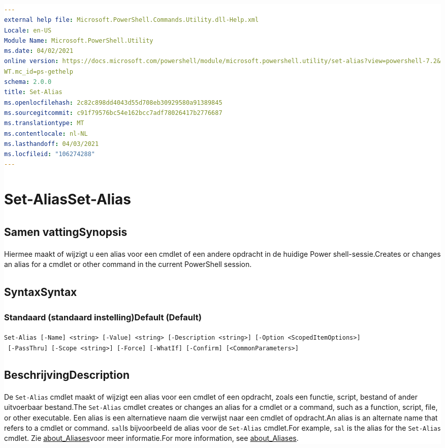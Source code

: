 ```yaml
---
external help file: Microsoft.PowerShell.Commands.Utility.dll-Help.xml
Locale: en-US
Module Name: Microsoft.PowerShell.Utility
ms.date: 04/02/2021
online version: https://docs.microsoft.com/powershell/module/microsoft.powershell.utility/set-alias?view=powershell-7.2&WT.mc_id=ps-gethelp
schema: 2.0.0
title: Set-Alias
ms.openlocfilehash: 2c82c898dd4043d55d708eb30929580a91389845
ms.sourcegitcommit: c91f79576bc54e162bcc7adf78026417b2776687
ms.translationtype: MT
ms.contentlocale: nl-NL
ms.lasthandoff: 04/03/2021
ms.locfileid: "106274288"
---
```

# <span data-ttu-id="5f7fa-102">Set-Alias</span><span class="sxs-lookup"><span data-stu-id="5f7fa-102">Set-Alias</span></span>

## <span data-ttu-id="5f7fa-103">Samen vatting</span><span class="sxs-lookup"><span data-stu-id="5f7fa-103">Synopsis</span></span>
<span data-ttu-id="5f7fa-104">Hiermee maakt of wijzigt u een alias voor een cmdlet of een andere opdracht in de huidige Power shell-sessie.</span><span class="sxs-lookup"><span data-stu-id="5f7fa-104">Creates or changes an alias for a cmdlet or other command in the current PowerShell session.</span></span>

## <span data-ttu-id="5f7fa-105">Syntax</span><span class="sxs-lookup"><span data-stu-id="5f7fa-105">Syntax</span></span>

### <span data-ttu-id="5f7fa-106">Standaard (standaard instelling)</span><span class="sxs-lookup"><span data-stu-id="5f7fa-106">Default (Default)</span></span>

```
Set-Alias [-Name] <string> [-Value] <string> [-Description <string>] [-Option <ScopedItemOptions>]
 [-PassThru] [-Scope <string>] [-Force] [-WhatIf] [-Confirm] [<CommonParameters>]
```

## <span data-ttu-id="5f7fa-107">Beschrijving</span><span class="sxs-lookup"><span data-stu-id="5f7fa-107">Description</span></span>

<span data-ttu-id="5f7fa-108">De `Set-Alias` cmdlet maakt of wijzigt een alias voor een cmdlet of een opdracht, zoals een functie, script, bestand of ander uitvoerbaar bestand.</span><span class="sxs-lookup"><span data-stu-id="5f7fa-108">The `Set-Alias` cmdlet creates or changes an alias for a cmdlet or a command, such as a function, script, file, or other executable.</span></span> <span data-ttu-id="5f7fa-109">Een alias is een alternatieve naam die verwijst naar een cmdlet of opdracht.</span><span class="sxs-lookup"><span data-stu-id="5f7fa-109">An alias is an alternate name that refers to a cmdlet or command.</span></span>
<span data-ttu-id="5f7fa-110">`sal`Is bijvoorbeeld de alias voor de `Set-Alias` cmdlet.</span><span class="sxs-lookup"><span data-stu-id="5f7fa-110">For example, `sal` is the alias for the `Set-Alias` cmdlet.</span></span> <span data-ttu-id="5f7fa-111">Zie [about_Aliases](../Microsoft.PowerShell.Core/About/about_Aliases.md)voor meer informatie.</span><span class="sxs-lookup"><span data-stu-id="5f7fa-111">For more information, see [about_Aliases](../Microsoft.PowerShell.Core/About/about_Aliases.md).</span></span>
